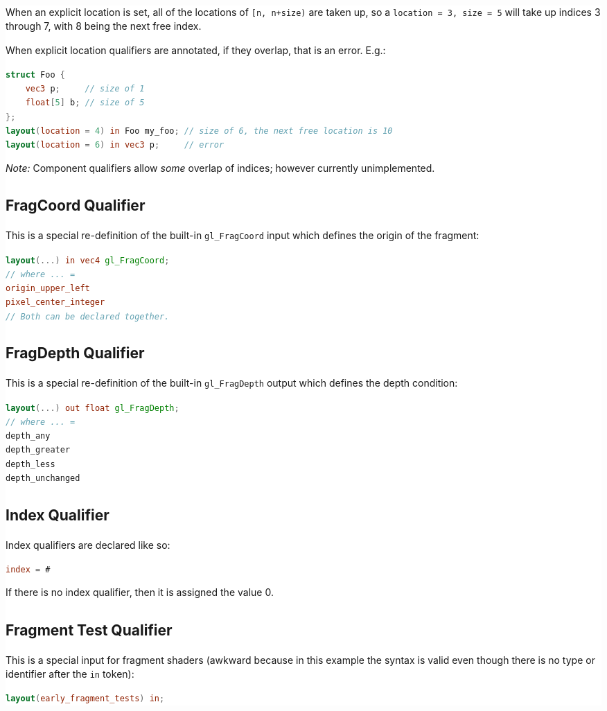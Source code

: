 When an explicit location is set, all of the locations of `[n, n+size)` are taken up, so a `location = 3, size = 5` will take up indices 3 through 7, with 8 being the next free index.

When explicit location qualifiers are annotated, if they overlap, that is an error. E.g.:
```glsl
struct Foo {
    vec3 p;     // size of 1
    float[5] b; // size of 5
};
layout(location = 4) in Foo my_foo; // size of 6, the next free location is 10
layout(location = 6) in vec3 p;     // error
```
*Note:* Component qualifiers allow *some* overlap of indices; however currently unimplemented.

## FragCoord Qualifier
This is a special re-definition of the built-in `gl_FragCoord` input which defines the origin of the fragment:
```glsl
layout(...) in vec4 gl_FragCoord;
// where ... =
origin_upper_left
pixel_center_integer
// Both can be declared together.
```

## FragDepth Qualifier
This is a special re-definition of the built-in `gl_FragDepth` output which defines the depth condition:
```glsl
layout(...) out float gl_FragDepth;
// where ... =
depth_any
depth_greater
depth_less
depth_unchanged
```

## Index Qualifier
Index qualifiers are declared like so:
```glsl
index = #
```
If there is no index qualifier, then it is assigned the value 0.

## Fragment Test Qualifier
This is a special input for fragment shaders (awkward because in this example the syntax is valid even though there is no type or identifier after the `in` token):
```glsl
layout(early_fragment_tests) in;
```
